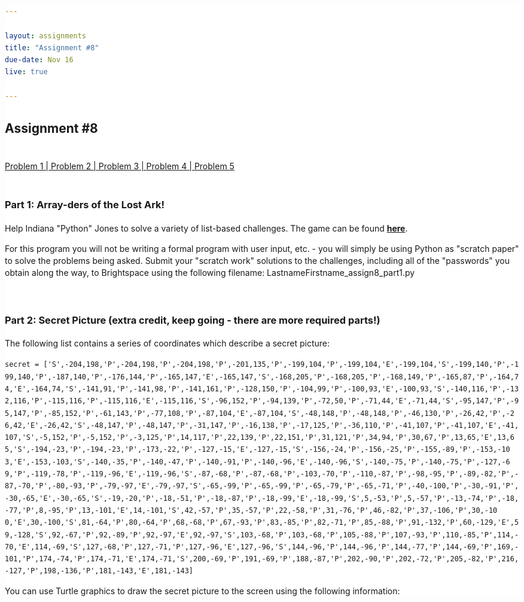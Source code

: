 ```yaml
---

layout: assignments
title: "Assignment #8"
due-date: Nov 16 
live: true

---
```


## Assignment #8

<br>
<a href="#part-1-array-ders-of-the-lost-ark">Problem 1 | </a>
<a href="#part-2-secret-picture-extra-credit-keep-going---there-are-more-required-parts">Problem 2 | </a>
<a href="#part-3a-fast-food-restaurant">Problem 3 | </a>
<a href="#part-4-list-functions">Problem 4 | </a>
<a href="#part-5-extra-credit">Problem 5</a>
<br>
<br>

### Part 1: Array-ders of the Lost Ark!
Help Indiana "Python" Jones to solve a variety of list-based challenges. The game can be found [**here**](http://cs.nyu.edu/elearning/CSCI_UA_0002/PythonArrayders).

For this program you will not be writing a formal program with user input, etc. - you will simply be using Python as "scratch paper" to solve the problems being asked. Submit your "scratch work" solutions to the challenges, including all of the "passwords" you obtain along the way, to Brightspace using the following filename: LastnameFirstname_assign8_part1.py

<div class="section-break"><br></div>

### Part 2: Secret Picture (extra credit, keep going - there are more required parts!)
The following list contains a series of coordinates which describe a secret picture:

```
secret = ['S',-204,198,'P',-204,198,'P',-204,198,'P',-201,135,'P',-199,104,'P',-199,104,'E',-199,104,'S',-199,140,'P',-199,140,'P',-187,140,'P',-176,144,'P',-165,147,'E',-165,147,'S',-168,205,'P',-168,205,'P',-168,149,'P',-165,87,'P',-164,74,'E',-164,74,'S',-141,91,'P',-141,98,'P',-141,161,'P',-128,150,'P',-104,99,'P',-100,93,'E',-100,93,'S',-140,116,'P',-132,116,'P',-115,116,'P',-115,116,'E',-115,116,'S',-96,152,'P',-94,139,'P',-72,50,'P',-71,44,'E',-71,44,'S',-95,147,'P',-95,147,'P',-85,152,'P',-61,143,'P',-77,108,'P',-87,104,'E',-87,104,'S',-48,148,'P',-48,148,'P',-46,130,'P',-26,42,'P',-26,42,'E',-26,42,'S',-48,147,'P',-48,147,'P',-31,147,'P',-16,138,'P',-17,125,'P',-36,110,'P',-41,107,'P',-41,107,'E',-41,107,'S',-5,152,'P',-5,152,'P',-3,125,'P',14,117,'P',22,139,'P',22,151,'P',31,121,'P',34,94,'P',30,67,'P',13,65,'E',13,65,'S',-194,-23,'P',-194,-23,'P',-173,-22,'P',-127,-15,'E',-127,-15,'S',-156,-24,'P',-156,-25,'P',-155,-89,'P',-153,-103,'E',-153,-103,'S',-140,-35,'P',-140,-47,'P',-140,-91,'P',-140,-96,'E',-140,-96,'S',-140,-75,'P',-140,-75,'P',-127,-69,'P',-119,-78,'P',-119,-96,'E',-119,-96,'S',-87,-68,'P',-87,-68,'P',-103,-70,'P',-110,-87,'P',-98,-95,'P',-89,-82,'P',-87,-70,'P',-80,-93,'P',-79,-97,'E',-79,-97,'S',-65,-99,'P',-65,-99,'P',-65,-79,'P',-65,-71,'P',-40,-100,'P',-30,-91,'P',-30,-65,'E',-30,-65,'S',-19,-20,'P',-18,-51,'P',-18,-87,'P',-18,-99,'E',-18,-99,'S',5,-53,'P',5,-57,'P',-13,-74,'P',-18,-77,'P',8,-95,'P',13,-101,'E',14,-101,'S',42,-57,'P',35,-57,'P',22,-58,'P',31,-76,'P',46,-82,'P',37,-106,'P',30,-100,'E',30,-100,'S',81,-64,'P',80,-64,'P',68,-68,'P',67,-93,'P',83,-85,'P',82,-71,'P',85,-88,'P',91,-132,'P',60,-129,'E',59,-128,'S',92,-67,'P',92,-89,'P',92,-97,'E',92,-97,'S',103,-68,'P',103,-68,'P',105,-88,'P',107,-93,'P',110,-85,'P',114,-70,'E',114,-69,'S',127,-68,'P',127,-71,'P',127,-96,'E',127,-96,'S',144,-96,'P',144,-96,'P',144,-77,'P',144,-69,'P',169,-101,'P',174,-74,'P',174,-71,'E',174,-71,'S',200,-69,'P',191,-69,'P',188,-87,'P',202,-90,'P',202,-72,'P',205,-82,'P',216,-127,'P',198,-136,'P',181,-143,'E',181,-143]
```
You can use Turtle graphics to draw the secret picture to the screen using the following information:

